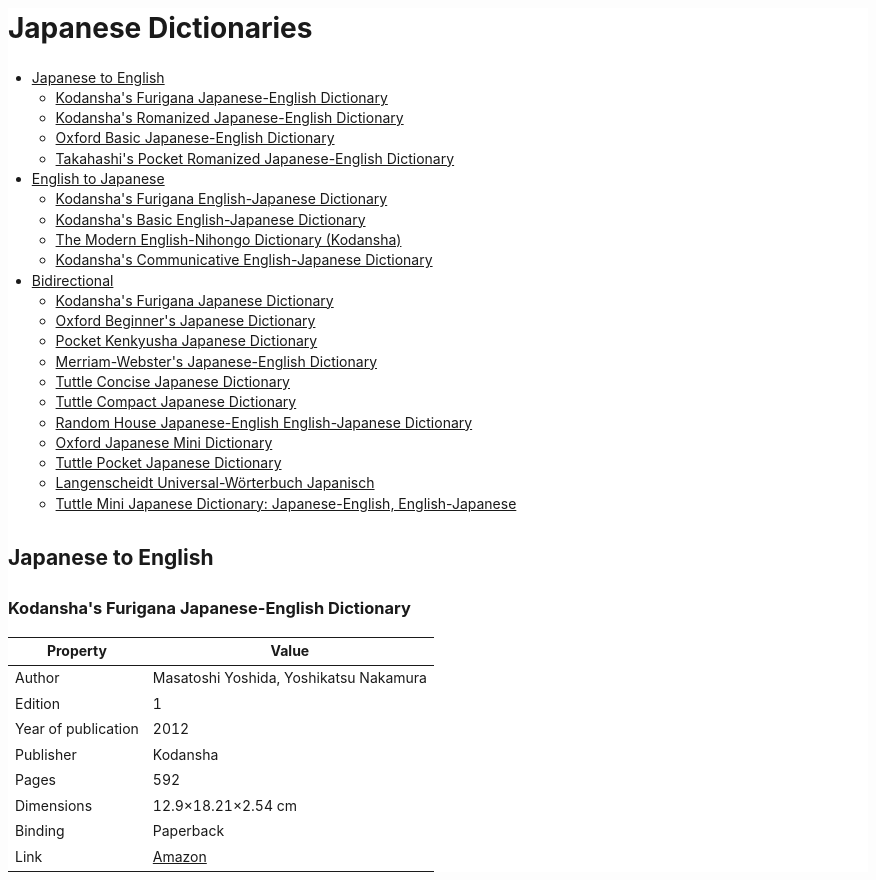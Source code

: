 # Japanese Dictionaries



- [Japanese to English](#japanese-to-english)
  - [Kodansha's Furigana Japanese-English Dictionary](#kodanshas-furigana-japanese-english-dictionary)
  - [Kodansha's Romanized Japanese-English Dictionary](#kodanshas-romanized-japanese-english-dictionary)
  - [Oxford Basic Japanese-English Dictionary](#oxford-basic-japanese-english-dictionary)
  - [Takahashi's Pocket Romanized Japanese-English Dictionary](#takahashis-pocket-romanized-japanese-english-dictionary)
- [English to Japanese](#english-to-japanese)
  - [Kodansha's Furigana English-Japanese Dictionary](#kodanshas-furigana-english-japanese-dictionary)
  - [Kodansha's Basic English-Japanese Dictionary](#kodanshas-basic-english-japanese-dictionary)
  - [The Modern English-Nihongo Dictionary (Kodansha)](#the-modern-english-nihongo-dictionary-kodansha)
  - [Kodansha's Communicative English-Japanese Dictionary](#kodanshas-communicative-english-japanese-dictionary)
- [Bidirectional](#bidirectional)
  - [Kodansha's Furigana Japanese Dictionary](#kodanshas-furigana-japanese-dictionary)
  - [Oxford Beginner's Japanese Dictionary](#oxford-beginners-japanese-dictionary)
  - [Pocket Kenkyusha Japanese Dictionary](#pocket-kenkyusha-japanese-dictionary)
  - [Merriam-Webster's Japanese-English Dictionary](#merriam-websters-japanese-english-dictionary)
  - [Tuttle Concise Japanese Dictionary](#tuttle-concise-japanese-dictionary)
  - [Tuttle Compact Japanese Dictionary](#tuttle-compact-japanese-dictionary)
  - [Random House Japanese-English English-Japanese Dictionary](#random-house-japanese-english-english-japanese-dictionary)
  - [Oxford Japanese Mini Dictionary](#oxford-japanese-mini-dictionary)
  - [Tuttle Pocket Japanese Dictionary](#tuttle-pocket-japanese-dictionary)
  - [Langenscheidt Universal-Wörterbuch Japanisch](#langenscheidt-universal-wörterbuch-japanisch)
  - [Tuttle Mini Japanese Dictionary: Japanese-English, English-Japanese](#tuttle-mini-japanese-dictionary-japanese-english-english-japanese)



## Japanese to English

### Kodansha's Furigana Japanese-English Dictionary

| Property            | Value               |
|---------------------|---------------------|
| Author              | Masatoshi Yoshida, Yoshikatsu Nakamura |
| Edition             | 1                   |
| Year of publication | 2012                |
| Publisher           | Kodansha            |
| Pages               | 592                 |
| Dimensions          | 12.9×18.21×2.54 cm  |
| Binding             | Paperback           |
| Link                | [Amazon](https://a.co/d/6Jz2qqY) |
